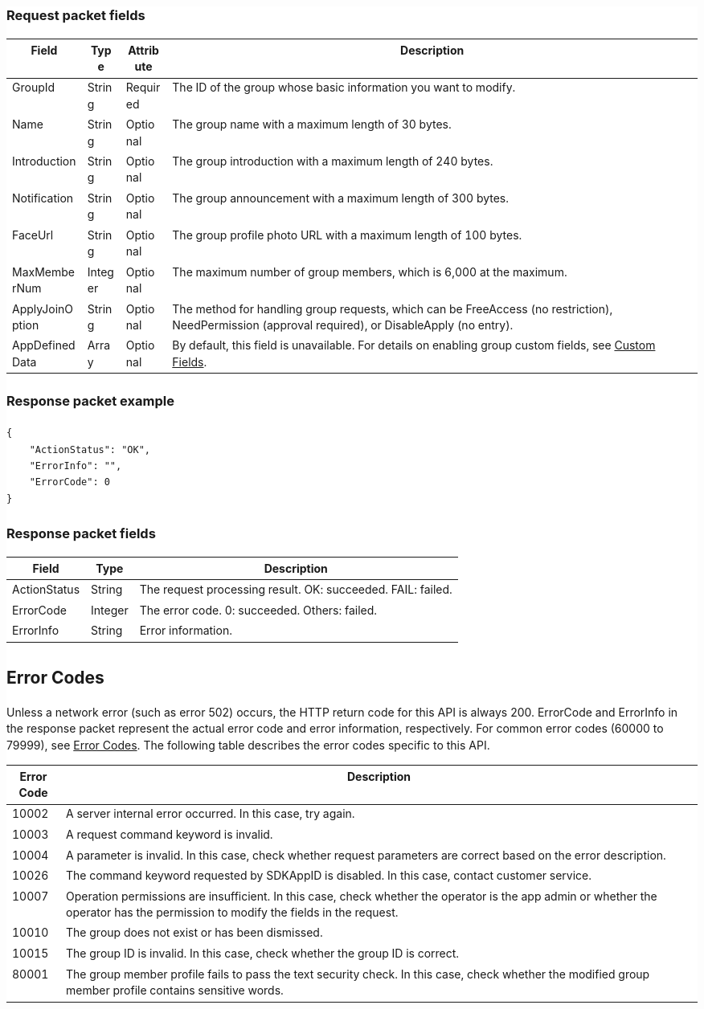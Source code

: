 ### Request packet fields

| Field | Type | Attribute | Description |
|---------|---------|---------|---------|
| GroupId | String | Required | The ID of the group whose basic information you want to modify. |
| Name | String | Optional | The group name with a maximum length of 30 bytes. |
| Introduction | String | Optional | The group introduction with a maximum length of 240 bytes. |
| Notification | String | Optional | The group announcement with a maximum length of 300 bytes. |
| FaceUrl | String | Optional | The group profile photo URL with a maximum length of 100 bytes. |
| MaxMemberNum | Integer | Optional | The maximum number of group members, which is 6,000 at the maximum. |
| ApplyJoinOption | String | Optional | The method for handling group requests, which can be FreeAccess (no restriction), NeedPermission (approval required), or DisableApply (no entry). |
| AppDefinedData | Array | Optional | By default, this field is unavailable. For details on enabling group custom fields, see [Custom Fields](https://intl.cloud.tencent.com/document/product/1047/33529#.E8.87.AA.E5.AE.9A.E4.B9.89.E5.AD.97.E6.AE.B5). |

### Response packet example

```
{
    "ActionStatus": "OK",
    "ErrorInfo": "",
    "ErrorCode": 0
}
```

### Response packet fields

| Field | Type | Description |
|---------|---------|---------|
| ActionStatus | String | The request processing result. OK: succeeded. FAIL: failed. |
| ErrorCode | Integer | The error code. 0: succeeded. Others: failed. |
| ErrorInfo | String | Error information. |

## Error Codes
Unless a network error (such as error 502) occurs, the HTTP return code for this API is always 200. ErrorCode and ErrorInfo in the response packet represent the actual error code and error information, respectively.
For common error codes (60000 to 79999), see [Error Codes](https://intl.cloud.tencent.com/document/product/1047/34348).
The following table describes the error codes specific to this API.

| Error Code | Description |
| ------ | ------------------------------------------------------------ |
| 10002  | A server internal error occurred. In this case, try again. |
| 10003 | A request command keyword is invalid. |
| 10004 | A parameter is invalid. In this case, check whether request parameters are correct based on the error description. |
| 10026 | The command keyword requested by SDKAppID is disabled. In this case, contact customer service. |
| 10007 | Operation permissions are insufficient. In this case, check whether the operator is the app admin or whether the operator has the permission to modify the fields in the request. |
| 10010 | The group does not exist or has been dismissed. |
| 10015 | The group ID is invalid. In this case, check whether the group ID is correct. |
| 80001 | The group member profile fails to pass the text security check. In this case, check whether the modified group member profile contains sensitive words. |
